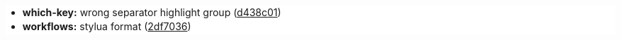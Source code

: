* **which-key:** wrong separator highlight group ([d438c01](https://github.com/catppuccin/nvim/commit/d438c0141609338140b18363a9a1e8eb8bb17130))
* **workflows:** stylua format ([2df7036](https://github.com/catppuccin/nvim/commit/2df7036c5c303c9184869936e40ca18935e4afcb))
